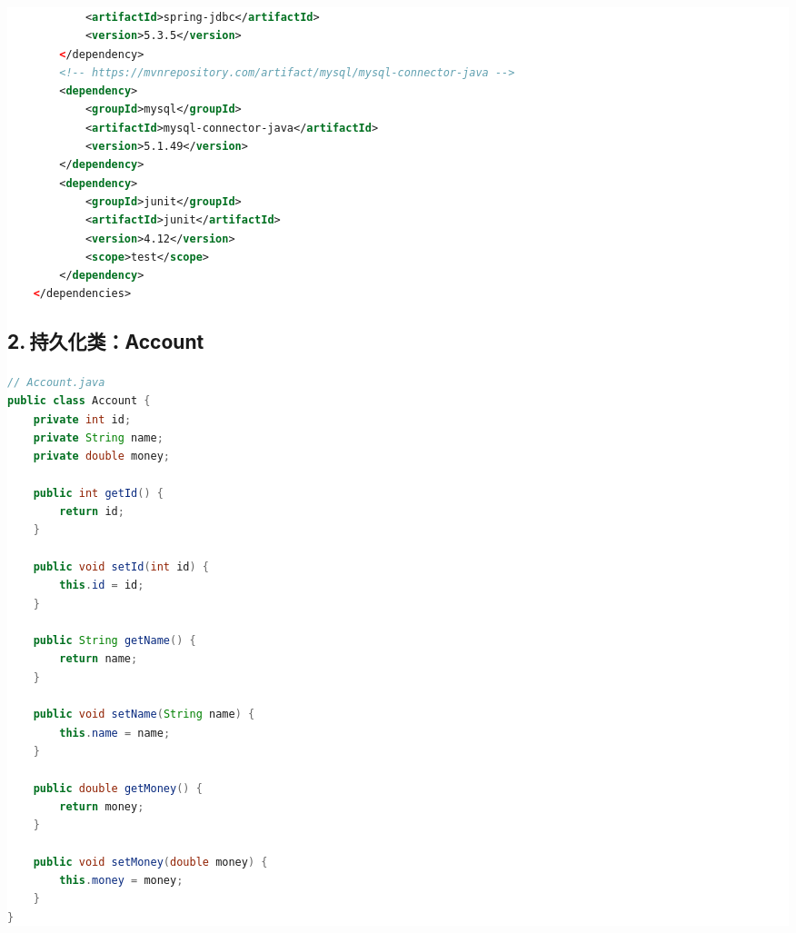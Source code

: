 ```xml
            <artifactId>spring-jdbc</artifactId>
            <version>5.3.5</version>
        </dependency>
        <!-- https://mvnrepository.com/artifact/mysql/mysql-connector-java -->
        <dependency>
            <groupId>mysql</groupId>
            <artifactId>mysql-connector-java</artifactId>
            <version>5.1.49</version>
        </dependency>
        <dependency>
            <groupId>junit</groupId>
            <artifactId>junit</artifactId>
            <version>4.12</version>
            <scope>test</scope>
        </dependency>
    </dependencies>
```

## 2. 持久化类：Account

```java
// Account.java
public class Account {
    private int id;
    private String name;
    private double money;

    public int getId() {
        return id;
    }

    public void setId(int id) {
        this.id = id;
    }

    public String getName() {
        return name;
    }

    public void setName(String name) {
        this.name = name;
    }

    public double getMoney() {
        return money;
    }

    public void setMoney(double money) {
        this.money = money;
    }
}
```
